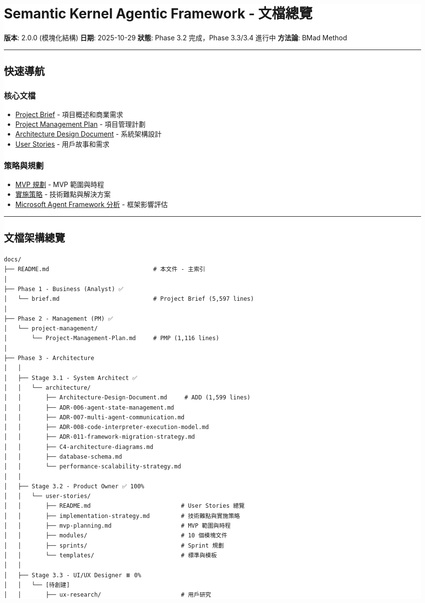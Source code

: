 # Semantic Kernel Agentic Framework - 文檔總覽

**版本**: 2.0.0 (模塊化結構)
**日期**: 2025-10-29
**狀態**: Phase 3.2 完成，Phase 3.3/3.4 進行中
**方法論**: BMad Method

---

## 快速導航

### 核心文檔
- [Project Brief](./brief.md) - 項目概述和商業需求
- [Project Management Plan](./project-management/Project-Management-Plan.md) - 項目管理計劃
- [Architecture Design Document](./architecture/Architecture-Design-Document.md) - 系統架構設計
- [User Stories](./user-stories/README.md) - 用戶故事和需求

### 策略與規劃
- [MVP 規劃](./user-stories/mvp-planning.md) - MVP 範圍與時程
- [實施策略](./user-stories/implementation-strategy.md) - 技術難點與解決方案
- [Microsoft Agent Framework 分析](./analysis-microsoft-agent-framework-impact.md) - 框架影響評估

---

## 文檔架構總覽

```
docs/
├── README.md                              # 本文件 - 主索引
│
├── Phase 1 - Business (Analyst) ✅
│   └── brief.md                           # Project Brief (5,597 lines)
│
├── Phase 2 - Management (PM) ✅
│   └── project-management/
│       └── Project-Management-Plan.md     # PMP (1,116 lines)
│
├── Phase 3 - Architecture
│   │
│   ├── Stage 3.1 - System Architect ✅
│   │   └── architecture/
│   │       ├── Architecture-Design-Document.md     # ADD (1,599 lines)
│   │       ├── ADR-006-agent-state-management.md
│   │       ├── ADR-007-multi-agent-communication.md
│   │       ├── ADR-008-code-interpreter-execution-model.md
│   │       ├── ADR-011-framework-migration-strategy.md
│   │       ├── C4-architecture-diagrams.md
│   │       ├── database-schema.md
│   │       └── performance-scalability-strategy.md
│   │
│   ├── Stage 3.2 - Product Owner ✅ 100%
│   │   └── user-stories/
│   │       ├── README.md                          # User Stories 總覽
│   │       ├── implementation-strategy.md         # 技術難點與實施策略
│   │       ├── mvp-planning.md                    # MVP 範圍與時程
│   │       ├── modules/                           # 10 個模塊文件
│   │       ├── sprints/                           # Sprint 規劃
│   │       └── templates/                         # 標準與模板
│   │
│   ├── Stage 3.3 - UI/UX Designer ⏸️ 0%
│   │   └── [待創建]
│   │       ├── ux-research/                       # 用戶研究
```